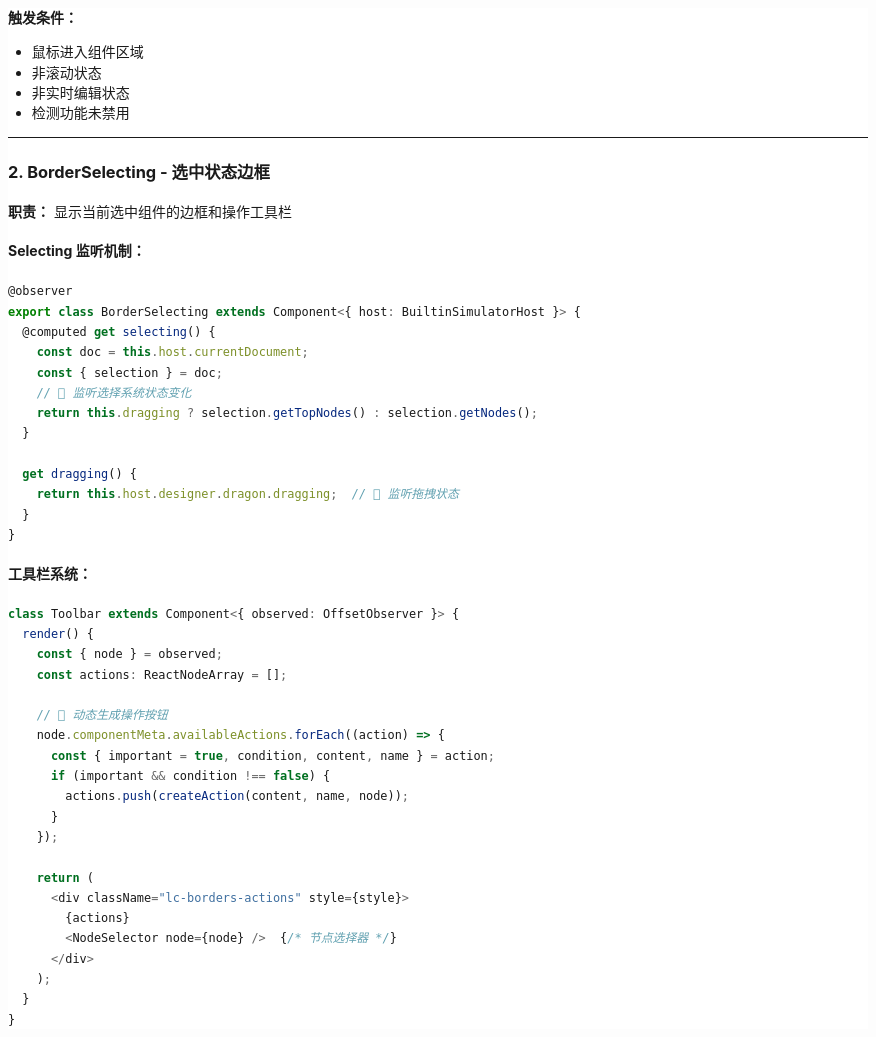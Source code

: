 **触发条件：**

- 鼠标进入组件区域
- 非滚动状态
- 非实时编辑状态
- 检测功能未禁用

---

### **2. BorderSelecting - 选中状态边框**

**职责：** 显示当前选中组件的边框和操作工具栏

#### **Selecting 监听机制：**

```typescript
@observer
export class BorderSelecting extends Component<{ host: BuiltinSimulatorHost }> {
  @computed get selecting() {
    const doc = this.host.currentDocument;
    const { selection } = doc;
    // 🎯 监听选择系统状态变化
    return this.dragging ? selection.getTopNodes() : selection.getNodes();
  }

  get dragging() {
    return this.host.designer.dragon.dragging;  // 🐉 监听拖拽状态
  }
}
```

#### **工具栏系统：**

```typescript
class Toolbar extends Component<{ observed: OffsetObserver }> {
  render() {
    const { node } = observed;
    const actions: ReactNodeArray = [];

    // 🔧 动态生成操作按钮
    node.componentMeta.availableActions.forEach((action) => {
      const { important = true, condition, content, name } = action;
      if (important && condition !== false) {
        actions.push(createAction(content, name, node));
      }
    });

    return (
      <div className="lc-borders-actions" style={style}>
        {actions}
        <NodeSelector node={node} />  {/* 节点选择器 */}
      </div>
    );
  }
}
```

